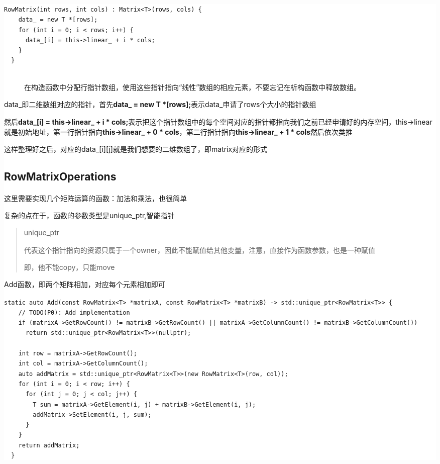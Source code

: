 

<pre class="wp-block-code"><code>RowMatrix(int rows, int cols) : Matrix&lt;T>(rows, cols) {
    data_ = new T *&#91;rows];
    for (int i = 0; i &lt; rows; i++) {
      data_&#91;i] = this->linear_ + i * cols;
    }
  }</code></pre>



<figure class="wp-block-image size-large"><img src="http://106.14.114.97/wp-content/uploads/2022/08/image-14.png" alt="" class="wp-image-506"/><figcaption>在构造函数中分配行指针数组，使用这些指针指向“线性”数组的相应元素，不要忘记在析构函数中释放数组。</figcaption></figure>



<p>data_即二维数组对应的指针，首先<strong>data_ = new T *[rows];</strong>表示data_申请了rows个大小的指针数组</p>



<p>然后<strong>data_[i] = this->linear_ + i * cols;</strong>表示把这个指针数组中的每个空间对应的指针都指向我们之前已经申请好的内存空间，this->linear就是初始地址，第一行指针指向<strong>this->linear_ + 0 * cols</strong>，第二行指针指向<strong>this->linear_ + 1 * cols</strong>然后依次类推</p>



<p>这样整理好之后，对应的data_[i][j]就是我们想要的二维数组了，即matrix对应的形式</p>



<h2>RowMatrixOperations</h2>



<p>这里需要实现几个矩阵运算的函数：加法和乘法，也很简单</p>



<p>复杂的点在于，函数的参数类型是unique_ptr,智能指针</p>



<blockquote class="wp-block-quote"><p>unique_ptr</p><p>代表这个指针指向的资源只属于一个owner，因此不能赋值给其他变量，注意，直接作为函数参数，也是一种赋值</p><p>即，他不能copy，只能move</p></blockquote>



<p>Add函数，即两个矩阵相加，对应每个元素相加即可</p>



<pre class="wp-block-code"><code>static auto Add(const RowMatrix&lt;T> *matrixA, const RowMatrix&lt;T> *matrixB) -> std::unique_ptr&lt;RowMatrix&lt;T>> {
    // TODO(P0): Add implementation
    if (matrixA->GetRowCount() != matrixB->GetRowCount() || matrixA->GetColumnCount() != matrixB->GetColumnCount())
      return std::unique_ptr&lt;RowMatrix&lt;T>>(nullptr);

    int row = matrixA->GetRowCount();
    int col = matrixA->GetColumnCount();
    auto addMatrix = std::unique_ptr&lt;RowMatrix&lt;T>>(new RowMatrix&lt;T>(row, col));
    for (int i = 0; i &lt; row; i++) {
      for (int j = 0; j &lt; col; j++) {
        T sum = matrixA->GetElement(i, j) + matrixB->GetElement(i, j);
        addMatrix->SetElement(i, j, sum);
      }
    }
    return addMatrix;
  }</code></pre>
